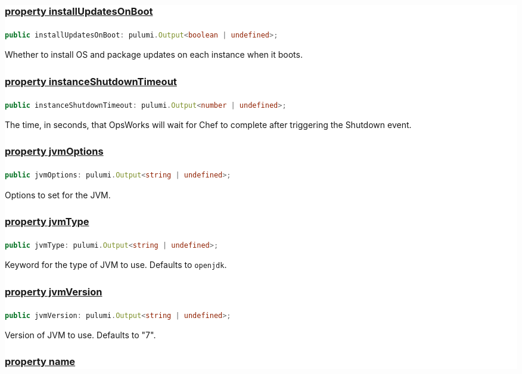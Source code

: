 <h3 class="pdoc-member-header">
<a class="pdoc-child-name" href="https://github.com/pulumi/pulumi-aws/blob/master/sdk/nodejs/opsworks/javaAppLayer.ts#L74">property installUpdatesOnBoot</a>
</h3>

```typescript
public installUpdatesOnBoot: pulumi.Output<boolean | undefined>;
```


Whether to install OS and package updates on each instance when it boots.

<h3 class="pdoc-member-header">
<a class="pdoc-child-name" href="https://github.com/pulumi/pulumi-aws/blob/master/sdk/nodejs/opsworks/javaAppLayer.ts#L78">property instanceShutdownTimeout</a>
</h3>

```typescript
public instanceShutdownTimeout: pulumi.Output<number | undefined>;
```


The time, in seconds, that OpsWorks will wait for Chef to complete after triggering the Shutdown event.

<h3 class="pdoc-member-header">
<a class="pdoc-child-name" href="https://github.com/pulumi/pulumi-aws/blob/master/sdk/nodejs/opsworks/javaAppLayer.ts#L82">property jvmOptions</a>
</h3>

```typescript
public jvmOptions: pulumi.Output<string | undefined>;
```


Options to set for the JVM.

<h3 class="pdoc-member-header">
<a class="pdoc-child-name" href="https://github.com/pulumi/pulumi-aws/blob/master/sdk/nodejs/opsworks/javaAppLayer.ts#L86">property jvmType</a>
</h3>

```typescript
public jvmType: pulumi.Output<string | undefined>;
```


Keyword for the type of JVM to use. Defaults to `openjdk`.

<h3 class="pdoc-member-header">
<a class="pdoc-child-name" href="https://github.com/pulumi/pulumi-aws/blob/master/sdk/nodejs/opsworks/javaAppLayer.ts#L90">property jvmVersion</a>
</h3>

```typescript
public jvmVersion: pulumi.Output<string | undefined>;
```


Version of JVM to use. Defaults to "7".

<h3 class="pdoc-member-header">
<a class="pdoc-child-name" href="https://github.com/pulumi/pulumi-aws/blob/master/sdk/nodejs/opsworks/javaAppLayer.ts#L94">property name</a>
</h3>
